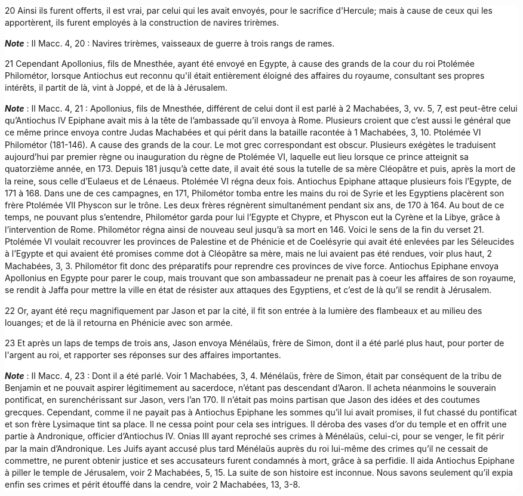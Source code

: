 20 Ainsi ils furent offerts, il est vrai, par celui qui les avait envoyés, pour le sacrifice d'Hercule; mais à cause de ceux qui les apportèrent, ils furent employés à la construction de navires trirèmes.

***Note*** :  II Macc. 4, 20 : Navires trirèmes, vaisseaux de guerre à trois rangs de rames.


21 Cependant Apollonius, fils de Mnesthée, ayant été envoyé en Egypte, à cause des grands de la cour du roi Ptolémée Philométor, lorsque Antiochus eut reconnu qu'il était entièrement éloigné des affaires du royaume, consultant ses propres intérêts, il partit de là, vint à Joppé, et de là à Jérusalem.

***Note*** :  II Macc. 4, 21 : Apollonius, fils de Mnesthée, différent de celui dont il est parlé à 2 Machabées, 3, vv. 5, 7, est peut-être celui qu’Antiochus IV Epiphane avait mis à la tête de l’ambassade qu’il envoya à Rome. Plusieurs croient que c’est aussi le général que ce même prince envoya contre Judas Machabées et qui périt dans la bataille racontée à 1 Machabées, 3, 10. Ptolémée VI Philométor (181-146). A cause des grands de la cour. Le mot grec correspondant est obscur. Plusieurs exégètes le traduisent aujourd’hui par premier règne ou inauguration du règne de Ptolémée VI, laquelle eut lieu lorsque ce prince atteignit sa quatorzième année, en 173. Depuis 181 jusqu’à cette date, il avait été sous la tutelle de sa mère Cléopâtre et puis, après la mort de la reine, sous celle d’Eulaeus et de Lénaeus. Ptolémée VI régna deux fois. Antiochus Epiphane attaque plusieurs fois l’Egypte, de 171 à 168. Dans une de ces campagnes, en 171, Philométor tomba entre les mains du roi de Syrie et les Egyptiens placèrent son frère
Ptolémée VII Physcon sur le trône. Les deux frères régnèrent simultanément pendant six ans, de 170 à 164. Au bout de ce temps, ne pouvant plus s’entendre, Philométor garda pour lui l’Egypte et Chypre, et Physcon eut la Cyrène et la Libye, grâce à l’intervention de Rome. Philométor régna ainsi de nouveau seul jusqu’à sa mort en 146. Voici le sens de la fin du verset 21. Ptolémée VI voulait recouvrer les provinces de Palestine et de Phénicie et de Coelésyrie qui avait été enlevées par les Séleucides à l’Egypte et qui avaient été promises comme dot à Cléopâtre sa mère, mais ne lui avaient pas été rendues, voir plus haut, 2 Machabées, 3, 3. Philométor fit donc des préparatifs pour reprendre ces provinces de vive force. Antiochus Epiphane envoya Apollonius en Egypte pour parer le coup, mais trouvant que son ambassadeur ne prenait pas à coeur les affaires de son royaume, se rendit à Jaffa pour mettre la ville en état de résister aux attaques des Egyptiens, et c’est de là qu’il se rendit à Jérusalem.

22 Or, ayant été reçu magnifiquement par Jason et par la cité, il fit son entrée à la lumière des flambeaux et au milieu des louanges; et de là il retourna en Phénicie avec son armée.


23 Et après un laps de temps de trois ans, Jason envoya Ménélaüs, frère de Simon, dont il a été parlé plus haut, pour porter de l'argent au roi, et rapporter ses réponses sur des affaires importantes.

***Note*** :  II Macc. 4, 23 : Dont il a été parlé. Voir 1 Machabées, 3, 4. Ménélaüs, frère de Simon, était par conséquent de la tribu de Benjamin et ne pouvait aspirer légitimement au sacerdoce, n’étant pas descendant d’Aaron. Il acheta néanmoins le souverain pontificat, en surenchérissant sur Jason, vers l’an 170. Il n’était pas moins partisan que Jason des idées et des coutumes grecques. Cependant, comme il ne payait pas à Antiochus Epiphane les sommes qu’il lui avait promises, il fut chassé du pontificat et son frère Lysimaque tint sa place. Il ne cessa point pour cela ses intrigues. Il déroba des vases d’or du temple et en offrit une partie à Andronique, officier d’Antiochus IV. Onias III ayant reproché ses crimes à Ménélaüs, celui-ci, pour se venger, le fit périr par la main d’Andronique. Les Juifs ayant accusé plus tard Ménélaüs auprès du roi lui-même des crimes qu’il ne cessait de commettre, ne purent obtenir justice et ses accusateurs furent condamnés à mort, grâce à sa perfidie. Il aida Antiochus Epiphane à
piller le temple de Jérusalem, voir 2 Machabées, 5, 15. La suite de son histoire est inconnue. Nous savons seulement qu’il expia enfin ses crimes et périt étouffé dans la cendre, voir 2 Machabées, 13, 3-8.
